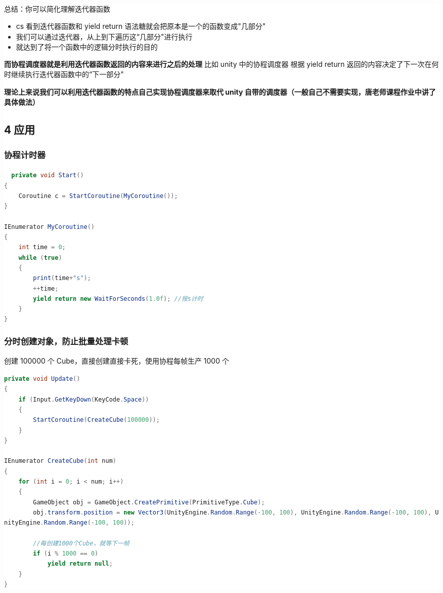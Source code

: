 总结：你可以简化理解迭代器函数
- cs 看到迭代器函数和 yield return 语法糖就会把原本是一个的函数变成"几部分"
- 我们可以通过迭代器，从上到下遍历这“几部分"进行执行
- 就达到了将一个函数中的逻辑分时执行的目的

**而协程调度器就是利用迭代器函数返回的内容来进行之后的处理**
比如 unity 中的协程调度器
根据 yield return 返回的内容决定了下一次在何时继续执行迭代器函数中的“下一部分"

**理论上来说我们可以利用迭代器函数的特点自己实现协程调度器来取代 unity 自带的调度器（一般自己不需要实现，唐老师课程作业中讲了具体做法）**


## 4 应用
### 协程计时器
```cs
  private void Start()
{
    Coroutine c = StartCoroutine(MyCoroutine());
}

IEnumerator MyCoroutine()
{
    int time = 0;
    while (true)
    {
        print(time+"s");
        ++time;
        yield return new WaitForSeconds(1.0f); //按s计时
    }
}
```

### 分时创建对象，防止批量处理卡顿
创建 100000 个 Cube，直接创建直接卡死，使用协程每帧生产 1000 个
```cs
private void Update()
{
    if (Input.GetKeyDown(KeyCode.Space))
    {
        StartCoroutine(CreateCube(100000));
    }
}

IEnumerator CreateCube(int num)
{
    for (int i = 0; i < num; i++)
    {
        GameObject obj = GameObject.CreatePrimitive(PrimitiveType.Cube);
        obj.transform.position = new Vector3(UnityEngine.Random.Range(-100, 100), UnityEngine.Random.Range(-100, 100), UnityEngine.Random.Range(-100, 100));
        
        //每创建1000个Cube，就等下一帧
        if (i % 1000 == 0)
            yield return null;
    }
}
```
